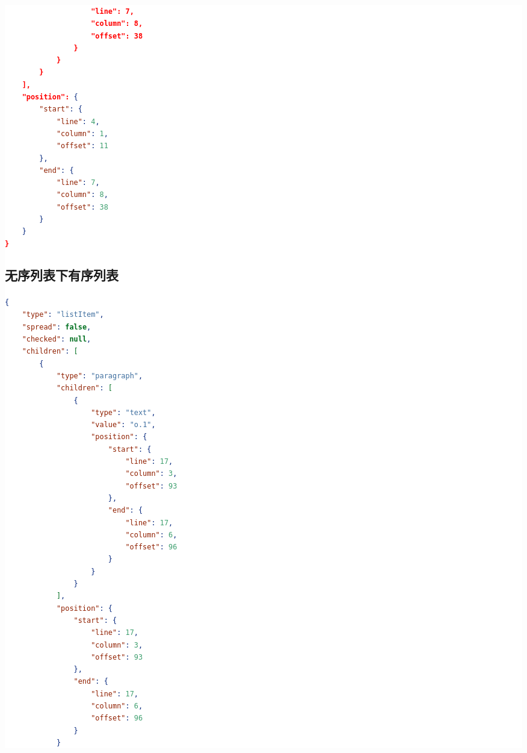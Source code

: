 ``` json
                    "line": 7,
                    "column": 8,
                    "offset": 38
                }
            }
        }
    ],
    "position": {
        "start": {
            "line": 4,
            "column": 1,
            "offset": 11
        },
        "end": {
            "line": 7,
            "column": 8,
            "offset": 38
        }
    }
}

```
## 无序列表下有序列表

``` json
{
    "type": "listItem",
    "spread": false,
    "checked": null,
    "children": [
        {
            "type": "paragraph",
            "children": [
                {
                    "type": "text",
                    "value": "o.1",
                    "position": {
                        "start": {
                            "line": 17,
                            "column": 3,
                            "offset": 93
                        },
                        "end": {
                            "line": 17,
                            "column": 6,
                            "offset": 96
                        }
                    }
                }
            ],
            "position": {
                "start": {
                    "line": 17,
                    "column": 3,
                    "offset": 93
                },
                "end": {
                    "line": 17,
                    "column": 6,
                    "offset": 96
                }
            }
```